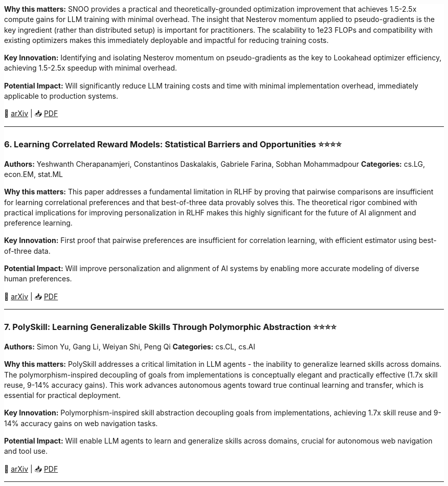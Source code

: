 **Why this matters:** SNOO provides a practical and theoretically-grounded optimization improvement that achieves 1.5-2.5x compute gains for LLM training with minimal overhead. The insight that Nesterov momentum applied to pseudo-gradients is the key ingredient (rather than distributed setup) is important for practitioners. The scalability to 1e23 FLOPs and compatibility with existing optimizers makes this immediately deployable and impactful for reducing training costs.

**Key Innovation:** Identifying and isolating Nesterov momentum on pseudo-gradients as the key to Lookahead optimizer efficiency, achieving 1.5-2.5x speedup with minimal overhead.

**Potential Impact:** Will significantly reduce LLM training costs and time with minimal implementation overhead, immediately applicable to production systems.

📄 [arXiv](http://arxiv.org/abs/2510.15830v1) | 📥 [PDF](http://arxiv.org/pdf/2510.15830v1)

---

### 6. Learning Correlated Reward Models: Statistical Barriers and Opportunities ⭐⭐⭐⭐
**Authors:** Yeshwanth Cherapanamjeri, Constantinos Daskalakis, Gabriele Farina, Sobhan Mohammadpour
**Categories:** cs.LG, econ.EM, stat.ML

**Why this matters:** This paper addresses a fundamental limitation in RLHF by proving that pairwise comparisons are insufficient for learning correlational preferences and that best-of-three data provably solves this. The theoretical rigor combined with practical implications for improving personalization in RLHF makes this highly significant for the future of AI alignment and preference learning.

**Key Innovation:** First proof that pairwise preferences are insufficient for correlation learning, with efficient estimator using best-of-three data.

**Potential Impact:** Will improve personalization and alignment of AI systems by enabling more accurate modeling of diverse human preferences.

📄 [arXiv](http://arxiv.org/abs/2510.15839v1) | 📥 [PDF](http://arxiv.org/pdf/2510.15839v1)

---

### 7. PolySkill: Learning Generalizable Skills Through Polymorphic Abstraction ⭐⭐⭐⭐
**Authors:** Simon Yu, Gang Li, Weiyan Shi, Peng Qi
**Categories:** cs.CL, cs.AI

**Why this matters:** PolySkill addresses a critical limitation in LLM agents - the inability to generalize learned skills across domains. The polymorphism-inspired decoupling of goals from implementations is conceptually elegant and practically effective (1.7x skill reuse, 9-14% accuracy gains). This work advances autonomous agents toward true continual learning and transfer, which is essential for practical deployment.

**Key Innovation:** Polymorphism-inspired skill abstraction decoupling goals from implementations, achieving 1.7x skill reuse and 9-14% accuracy gains on web navigation tasks.

**Potential Impact:** Will enable LLM agents to learn and generalize skills across domains, crucial for autonomous web navigation and tool use.

📄 [arXiv](http://arxiv.org/abs/2510.15863v1) | 📥 [PDF](http://arxiv.org/pdf/2510.15863v1)

---